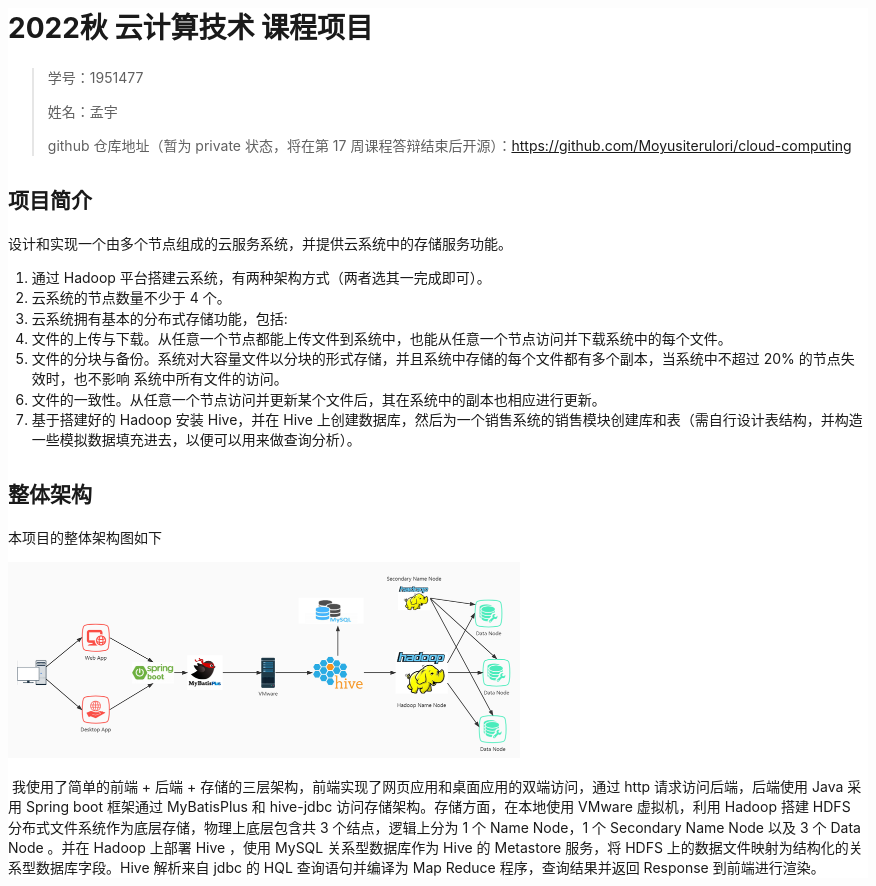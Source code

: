 # 2022秋 云计算技术 课程项目

> 学号：1951477
>
> 姓名：孟宇
>
> github 仓库地址（暂为 private 状态，将在第 17 周课程答辩结束后开源）：https://github.com/MoyusiteruIori/cloud-computing
>
> 



## 项目简介

​	设计和实现一个由多个节点组成的云服务系统，并提供云系统中的存储服务功能。

1. 通过 Hadoop 平台搭建云系统，有两种架构方式（两者选其一完成即可）。
2.  云系统的节点数量不少于 4 个。 
3.  云系统拥有基本的分布式存储功能，包括: 
   1. 文件的上传与下载。从任意一个节点都能上传文件到系统中，也能从任意一个节点访问并下载系统中的每个文件。 
   2.  文件的分块与备份。系统对大容量文件以分块的形式存储，并且系统中存储的每个文件都有多个副本，当系统中不超过 20% 的节点失效时，也不影响 系统中所有文件的访问。
   3.  文件的一致性。从任意一个节点访问并更新某个文件后，其在系统中的副本也相应进行更新。 
4. 基于搭建好的 Hadoop 安装 Hive，并在 Hive 上创建数据库，然后为一个销售系统的销售模块创建库和表（需自行设计表结构，并构造一些模拟数据填充进去，以便可以用来做查询分析）。



## 整体架构

本项目的整体架构图如下

<img src="doc-images/arch.jpg" style="zoom: 50%;" />

​	我使用了简单的前端 + 后端 + 存储的三层架构，前端实现了网页应用和桌面应用的双端访问，通过 http 请求访问后端，后端使用 Java 采用 Spring boot 框架通过 MyBatisPlus 和 hive-jdbc 访问存储架构。存储方面，在本地使用 VMware 虚拟机，利用 Hadoop 搭建 HDFS 分布式文件系统作为底层存储，物理上底层包含共 3 个结点，逻辑上分为 1 个 Name Node，1 个 Secondary Name Node 以及 3 个 Data Node 。并在 Hadoop 上部署 Hive ，使用 MySQL 关系型数据库作为 Hive 的 Metastore 服务，将 HDFS 上的数据文件映射为结构化的关系型数据库字段。Hive 解析来自 jdbc 的 HQL 查询语句并编译为 Map Reduce 程序，查询结果并返回 Response 到前端进行渲染。
